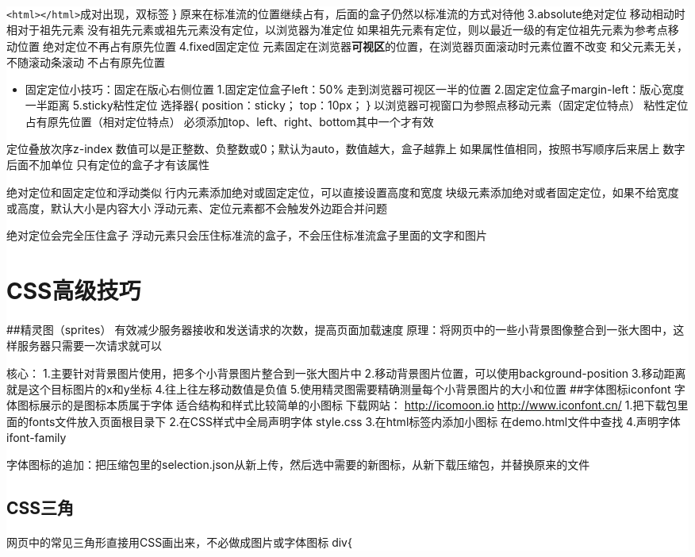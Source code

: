 ```<html></html>```成对出现，双标签
}
原来在标准流的位置继续占有，后面的盒子仍然以标准流的方式对待他
3.absolute绝对定位
移动相动时相对于祖先元素
没有祖先元素或祖先元素没有定位，以浏览器为准定位
如果祖先元素有定位，则以最近一级的有定位祖先元素为参考点移动位置
绝对定位不再占有原先位置
4.fixed固定定位
元素固定在浏览器**可视区**的位置，在浏览器页面滚动时元素位置不改变
和父元素无关，不随滚动条滚动
不占有原先位置
- 固定定位小技巧：固定在版心右侧位置
1.固定定位盒子left：50% 走到浏览器可视区一半的位置
2.固定定位盒子margin-left：版心宽度一半距离 
5.sticky粘性定位
选择器{
    position：sticky；
    top：10px；
}
以浏览器可视窗口为参照点移动元素（固定定位特点）
粘性定位占有原先位置（相对定位特点）
必须添加top、left、right、bottom其中一个才有效

定位叠放次序z-index
数值可以是正整数、负整数或0；默认为auto，数值越大，盒子越靠上
如果属性值相同，按照书写顺序后来居上
数字后面不加单位
只有定位的盒子才有该属性

绝对定位和固定定位和浮动类似
行内元素添加绝对或固定定位，可以直接设置高度和宽度
块级元素添加绝对或者固定定位，如果不给宽度或高度，默认大小是内容大小
浮动元素、定位元素都不会触发外边距合并问题

绝对定位会完全压住盒子
浮动元素只会压住标准流的盒子，不会压住标准流盒子里面的文字和图片

# CSS高级技巧
##精灵图（sprites）
有效减少服务器接收和发送请求的次数，提高页面加载速度
原理：将网页中的一些小背景图像整合到一张大图中，这样服务器只需要一次请求就可以

核心：
1.主要针对背景图片使用，把多个小背景图片整合到一张大图片中
2.移动背景图片位置，可以使用background-position
3.移动距离就是这个目标图片的x和y坐标
4.往上往左移动数值是负值
5.使用精灵图需要精确测量每个小背景图片的大小和位置
##字体图标iconfont
字体图标展示的是图标本质属于字体
适合结构和样式比较简单的小图标
下载网站：
http://icomoon.io
http://www.iconfont.cn/
1.把下载包里面的fonts文件放入页面根目录下
2.在CSS样式中全局声明字体 style.css
3.在html标签内添加小图标 在demo.html文件中查找
4.声明字体ifont-family

字体图标的追加：把压缩包里的selection.json从新上传，然后选中需要的新图标，从新下载压缩包，并替换原来的文件
## CSS三角
网页中的常见三角形直接用CSS画出来，不必做成图片或字体图标
div{
```